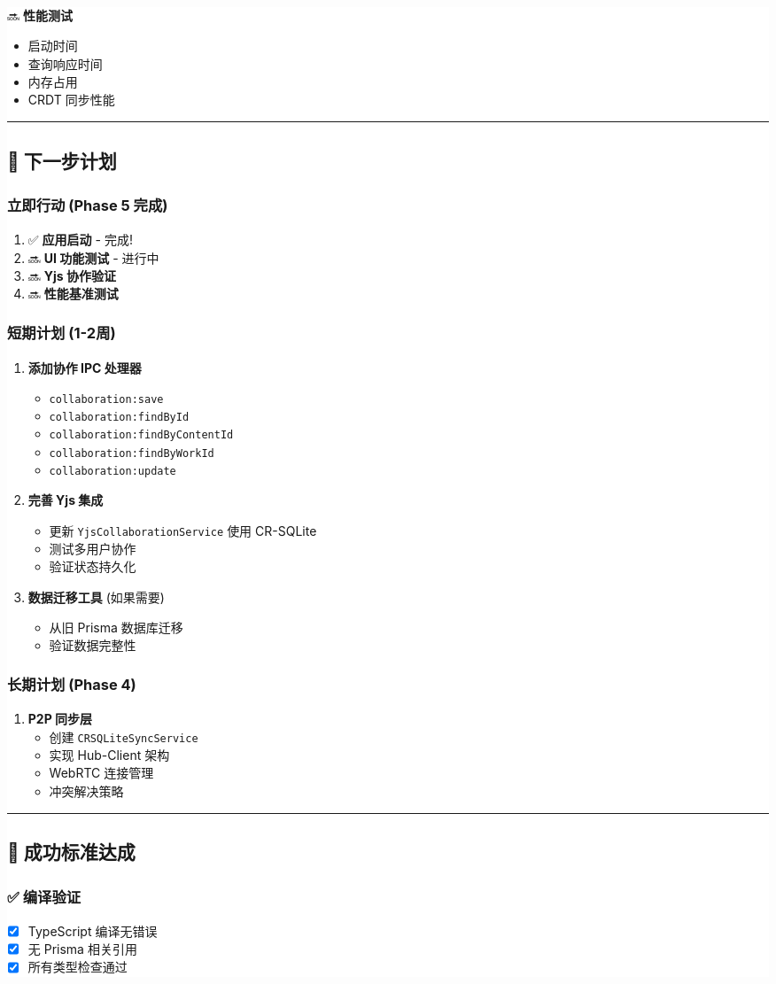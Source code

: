 🔜 **性能测试**
- 启动时间
- 查询响应时间
- 内存占用
- CRDT 同步性能

---

## 📝 下一步计划

### **立即行动 (Phase 5 完成)**

1. ✅ **应用启动** - 完成!
2. 🔜 **UI 功能测试** - 进行中
3. 🔜 **Yjs 协作验证**
4. 🔜 **性能基准测试**

### **短期计划 (1-2周)**

1. **添加协作 IPC 处理器**
   - `collaboration:save`
   - `collaboration:findById`
   - `collaboration:findByContentId`
   - `collaboration:findByWorkId`
   - `collaboration:update`

2. **完善 Yjs 集成**
   - 更新 `YjsCollaborationService` 使用 CR-SQLite
   - 测试多用户协作
   - 验证状态持久化

3. **数据迁移工具** (如果需要)
   - 从旧 Prisma 数据库迁移
   - 验证数据完整性

### **长期计划 (Phase 4)**

1. **P2P 同步层**
   - 创建 `CRSQLiteSyncService`
   - 实现 Hub-Client 架构
   - WebRTC 连接管理
   - 冲突解决策略

---

## 🎯 成功标准达成

### ✅ **编译验证**
- [x] TypeScript 编译无错误
- [x] 无 Prisma 相关引用
- [x] 所有类型检查通过
